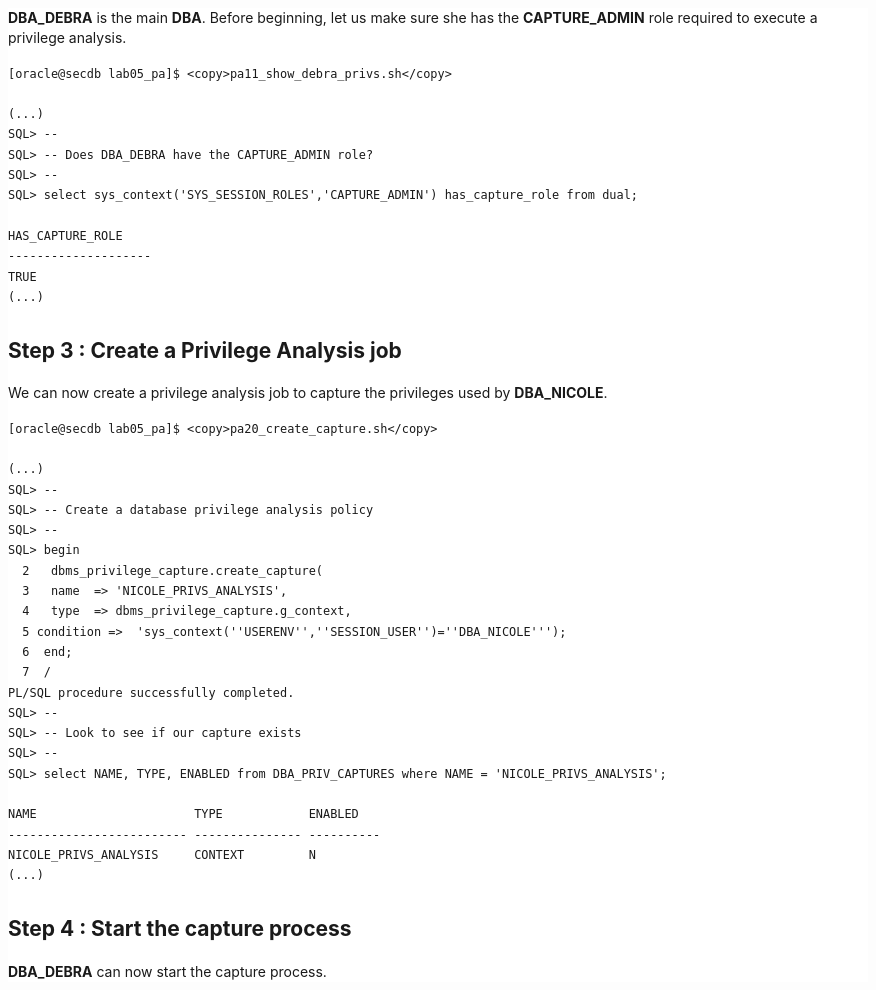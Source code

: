 **DBA\_DEBRA** is the main **DBA**. Before beginning, let us make sure she has the **CAPTURE\_ADMIN** role required to execute a privilege analysis.

````
[oracle@secdb lab05_pa]$ <copy>pa11_show_debra_privs.sh</copy>

(...)
SQL> --
SQL> -- Does DBA_DEBRA have the CAPTURE_ADMIN role?
SQL> --
SQL> select sys_context('SYS_SESSION_ROLES','CAPTURE_ADMIN') has_capture_role from dual;

HAS_CAPTURE_ROLE
--------------------
TRUE
(...)
````


## Step 3 : Create a Privilege Analysis job ##

We can now create a privilege analysis job to capture the privileges used by **DBA\_NICOLE**.

````
[oracle@secdb lab05_pa]$ <copy>pa20_create_capture.sh</copy>

(...)
SQL> --
SQL> -- Create a database privilege analysis policy
SQL> --
SQL> begin
  2   dbms_privilege_capture.create_capture(
  3   name  => 'NICOLE_PRIVS_ANALYSIS',
  4   type  => dbms_privilege_capture.g_context,
  5 condition =>  'sys_context(''USERENV'',''SESSION_USER'')=''DBA_NICOLE''');
  6  end;
  7  /
PL/SQL procedure successfully completed.
SQL> --
SQL> -- Look to see if our capture exists
SQL> --
SQL> select NAME, TYPE, ENABLED from DBA_PRIV_CAPTURES where NAME = 'NICOLE_PRIVS_ANALYSIS';

NAME                      TYPE            ENABLED
------------------------- --------------- ----------
NICOLE_PRIVS_ANALYSIS     CONTEXT         N
(...)
````

## Step 4 : Start the capture process ##

**DBA\_DEBRA** can now start the capture process.
